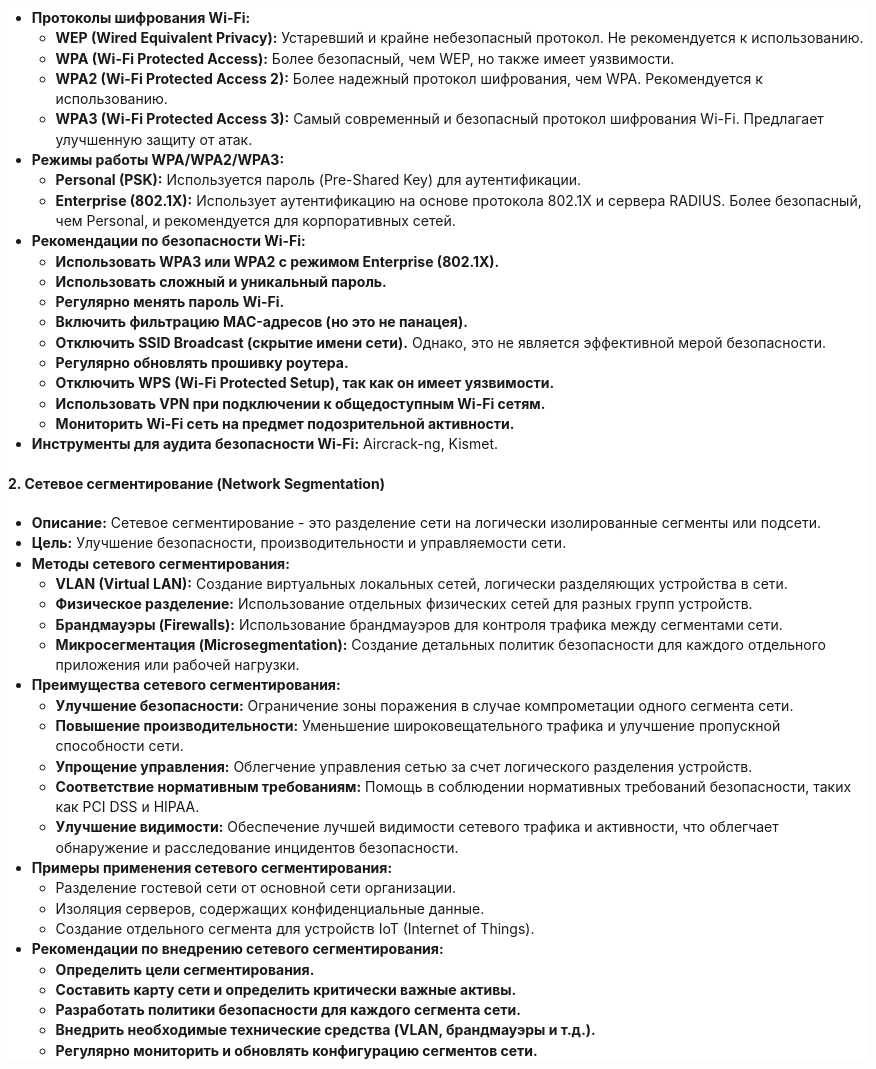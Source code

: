 *   **Протоколы шифрования Wi-Fi:**
    *   **WEP (Wired Equivalent Privacy):** Устаревший и крайне небезопасный протокол.  Не рекомендуется к использованию.
    *   **WPA (Wi-Fi Protected Access):** Более безопасный, чем WEP, но также имеет уязвимости.
    *   **WPA2 (Wi-Fi Protected Access 2):**  Более надежный протокол шифрования, чем WPA.  Рекомендуется к использованию.
    *   **WPA3 (Wi-Fi Protected Access 3):** Самый современный и безопасный протокол шифрования Wi-Fi.  Предлагает улучшенную защиту от атак.
*   **Режимы работы WPA/WPA2/WPA3:**
    *   **Personal (PSK):**  Используется пароль (Pre-Shared Key) для аутентификации.
    *   **Enterprise (802.1X):**  Использует аутентификацию на основе протокола 802.1X и сервера RADIUS.  Более безопасный, чем Personal, и рекомендуется для корпоративных сетей.
*   **Рекомендации по безопасности Wi-Fi:**
    *   **Использовать WPA3 или WPA2 с режимом Enterprise (802.1X).**
    *   **Использовать сложный и уникальный пароль.**
    *   **Регулярно менять пароль Wi-Fi.**
    *   **Включить фильтрацию MAC-адресов (но это не панацея).**
    *   **Отключить SSID Broadcast (скрытие имени сети).**  Однако, это не является эффективной мерой безопасности.
    *   **Регулярно обновлять прошивку роутера.**
    *   **Отключить WPS (Wi-Fi Protected Setup), так как он имеет уязвимости.**
    *   **Использовать VPN при подключении к общедоступным Wi-Fi сетям.**
    *   **Мониторить Wi-Fi сеть на предмет подозрительной активности.**
*   **Инструменты для аудита безопасности Wi-Fi:** Aircrack-ng, Kismet.

#### 2. Сетевое сегментирование (Network Segmentation)

*   **Описание:** Сетевое сегментирование - это разделение сети на логически изолированные сегменты или подсети.
*   **Цель:** Улучшение безопасности, производительности и управляемости сети.
*   **Методы сетевого сегментирования:**
    *   **VLAN (Virtual LAN):**  Создание виртуальных локальных сетей, логически разделяющих устройства в сети.
    *   **Физическое разделение:** Использование отдельных физических сетей для разных групп устройств.
    *   **Брандмауэры (Firewalls):**  Использование брандмауэров для контроля трафика между сегментами сети.
    *   **Микросегментация (Microsegmentation):**  Создание детальных политик безопасности для каждого отдельного приложения или рабочей нагрузки.
*   **Преимущества сетевого сегментирования:**
    *   **Улучшение безопасности:**  Ограничение зоны поражения в случае компрометации одного сегмента сети.
    *   **Повышение производительности:**  Уменьшение широковещательного трафика и улучшение пропускной способности сети.
    *   **Упрощение управления:**  Облегчение управления сетью за счет логического разделения устройств.
    *   **Соответствие нормативным требованиям:**  Помощь в соблюдении нормативных требований безопасности, таких как PCI DSS и HIPAA.
    *   **Улучшение видимости:**  Обеспечение лучшей видимости сетевого трафика и активности, что облегчает обнаружение и расследование инцидентов безопасности.
*   **Примеры применения сетевого сегментирования:**
    *   Разделение гостевой сети от основной сети организации.
    *   Изоляция серверов, содержащих конфиденциальные данные.
    *   Создание отдельного сегмента для устройств IoT (Internet of Things).
*   **Рекомендации по внедрению сетевого сегментирования:**
    *   **Определить цели сегментирования.**
    *   **Составить карту сети и определить критически важные активы.**
    *   **Разработать политики безопасности для каждого сегмента сети.**
    *   **Внедрить необходимые технические средства (VLAN, брандмауэры и т.д.).**
    *   **Регулярно мониторить и обновлять конфигурацию сегментов сети.**
